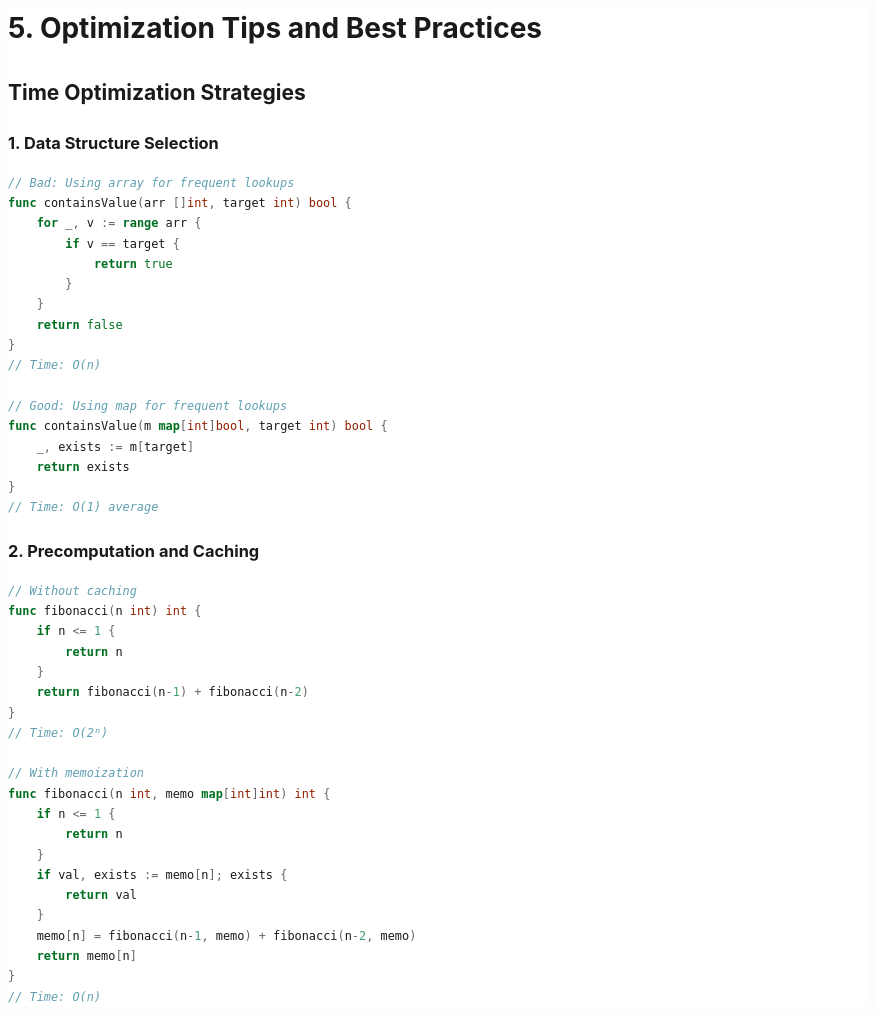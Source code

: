 # 5. Optimization Tips and Best Practices

## Time Optimization Strategies

### 1. Data Structure Selection
```go
// Bad: Using array for frequent lookups
func containsValue(arr []int, target int) bool {
    for _, v := range arr {
        if v == target {
            return true
        }
    }
    return false
}
// Time: O(n)

// Good: Using map for frequent lookups
func containsValue(m map[int]bool, target int) bool {
    _, exists := m[target]
    return exists
}
// Time: O(1) average
```

### 2. Precomputation and Caching
```go
// Without caching
func fibonacci(n int) int {
    if n <= 1 {
        return n
    }
    return fibonacci(n-1) + fibonacci(n-2)
}
// Time: O(2ⁿ)

// With memoization
func fibonacci(n int, memo map[int]int) int {
    if n <= 1 {
        return n
    }
    if val, exists := memo[n]; exists {
        return val
    }
    memo[n] = fibonacci(n-1, memo) + fibonacci(n-2, memo)
    return memo[n]
}
// Time: O(n)
```
